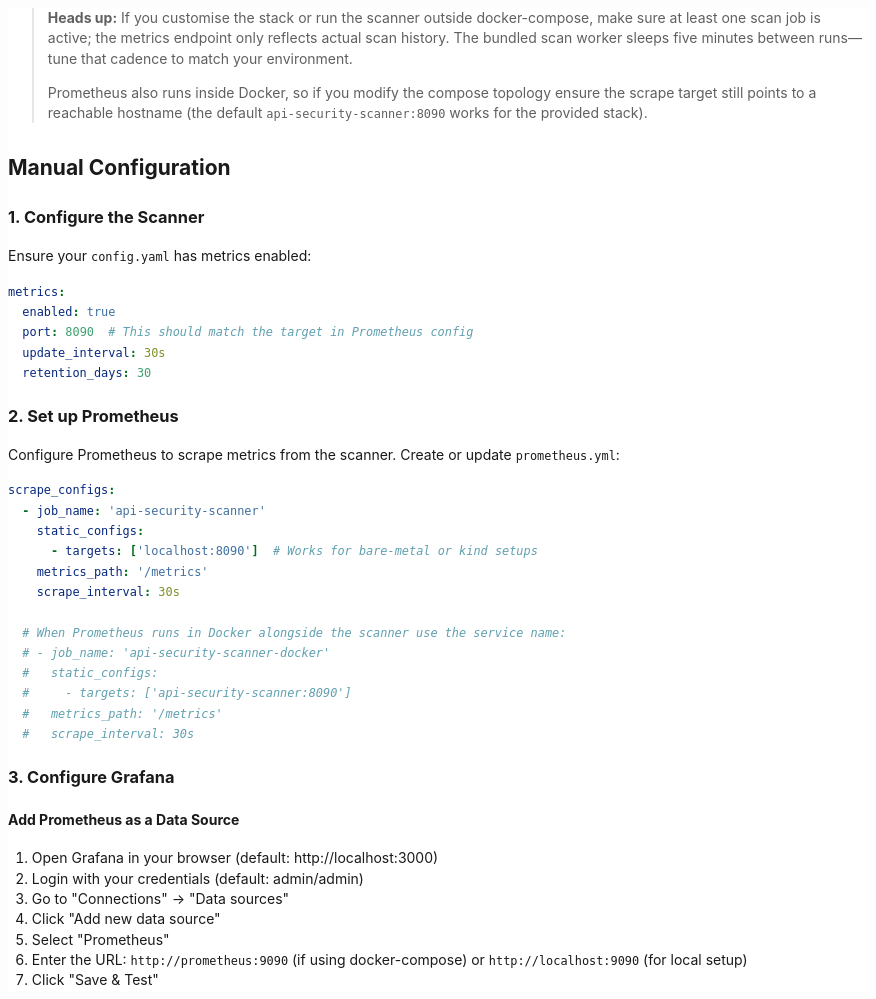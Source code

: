 > **Heads up:** If you customise the stack or run the scanner outside docker-compose, make sure at least one scan job is active; the metrics endpoint only reflects actual scan history. The bundled scan worker sleeps five minutes between runs—tune that cadence to match your environment.
>
> Prometheus also runs inside Docker, so if you modify the compose topology ensure the scrape target still points to a reachable hostname (the default `api-security-scanner:8090` works for the provided stack).

## Manual Configuration

### 1. Configure the Scanner

Ensure your `config.yaml` has metrics enabled:

```yaml
metrics:
  enabled: true
  port: 8090  # This should match the target in Prometheus config
  update_interval: 30s
  retention_days: 30
```

### 2. Set up Prometheus

Configure Prometheus to scrape metrics from the scanner. Create or update `prometheus.yml`:

```yaml
scrape_configs:
  - job_name: 'api-security-scanner'
    static_configs:
      - targets: ['localhost:8090']  # Works for bare-metal or kind setups
    metrics_path: '/metrics'
    scrape_interval: 30s

  # When Prometheus runs in Docker alongside the scanner use the service name:
  # - job_name: 'api-security-scanner-docker'
  #   static_configs:
  #     - targets: ['api-security-scanner:8090']
  #   metrics_path: '/metrics'
  #   scrape_interval: 30s
```

### 3. Configure Grafana

#### Add Prometheus as a Data Source

1. Open Grafana in your browser (default: http://localhost:3000)
2. Login with your credentials (default: admin/admin)
3. Go to "Connections" → "Data sources"
4. Click "Add new data source"
5. Select "Prometheus"
6. Enter the URL: `http://prometheus:9090` (if using docker-compose) or `http://localhost:9090` (for local setup)
7. Click "Save & Test"
